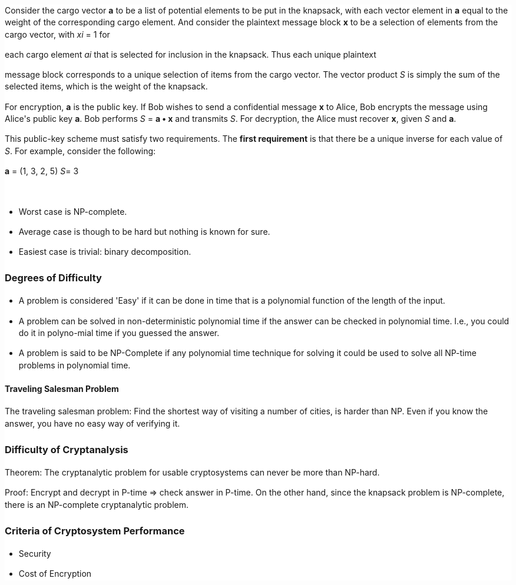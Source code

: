 Consider the cargo vector **a** to be a list of potential elements to be put in the knapsack, with each vector element in **a** equal to the weight of the corresponding cargo element. And consider the plaintext message block **x** to be a selection of elements from the cargo vector, with *xi* = 1 for

each cargo element *ai* that is selected for inclusion in the knapsack. Thus each unique plaintext

message block corresponds to a unique selection of items from the cargo vector. The vector product *S* is simply the sum of the selected items, which is the weight of the knapsack.

For encryption, **a** is the public key. If Bob wishes to send a confidential message **x** to Alice, Bob encrypts the message using Alice's public key **a**. Bob performs *S* = **a • x** and transmits *S*. For decryption, the Alice must recover **x**, given *S* and **a**.

This public-key scheme must satisfy two requirements. The **first requirement** is that there be a unique inverse for each value of *S*. For example, consider the following:

**a** = (1, 3, 2, 5) *S*= 3

<br>

* Worst  case  is NP-complete.

* Average  case  is  though  to  be  hard but  nothing is  known  for  sure.

* Easiest  case  is  trivial:    binary  decomposition.



### Degrees of Difficulty

* A problem is considered 'Easy' if it can be  done  in  time  that  is  a  polynomial function  of the  length  of the  input.

* A   problem   can   be   solved   in non-deterministic polynomial time if the answer can be checked in polynomial time. I.e., you could do it in polyno-mial time if you guessed the answer.

* A problem is said to be NP-Complete if any polynomial time technique for solving it could be used to solve all NP-time problems in polynomial time.

#### Traveling Salesman  Problem

The traveling salesman problem:  Find the  shortest  way  of  visiting  a  number of  cities,  is  harder  than  NP.  Even  if you know the answer, you have no easy way of  verifying it.



### Difficulty  of  Cryptanalysis

Theorem:   The  cryptanalytic  problem for usable cryptosystems can never be more  than  NP-hard.

Proof:  Encrypt and decrypt in P-time ⇒ check  answer in  P-time. On the other hand, since the knapsack problem  is  NP-complete,  there  is  an NP-complete  cryptanalytic  problem.



### Criteria of Cryptosystem  Performance

* Security

* Cost  of Encryption
